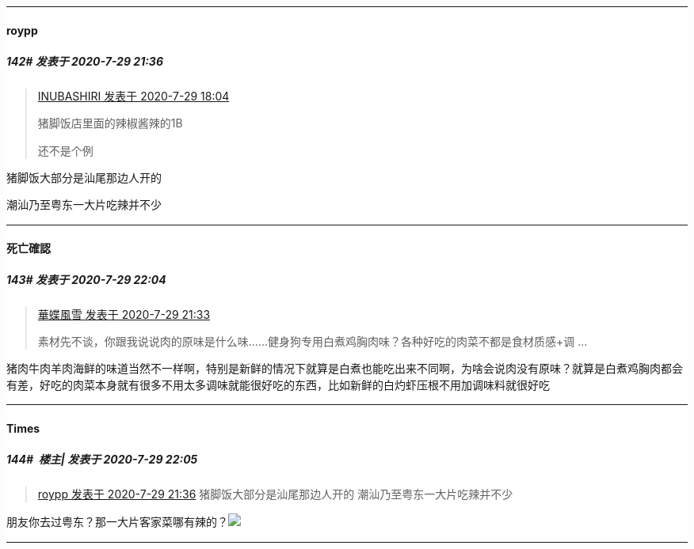 



-----

####  roypp  
##### 142#       发表于 2020-7-29 21:36



<blockquote><a href="httphttps://bbs.saraba1st.com/2b/forum.php?mod=redirect&amp;goto=findpost&amp;pid=48251253&amp;ptid=1952077" target="_blank">INUBASHIRI 发表于 2020-7-29 18:04</a>

猪脚饭店里面的辣椒酱辣的1B


还不是个例</blockquote>
猪脚饭大部分是汕尾那边人开的

潮汕乃至粤东一大片吃辣并不少







-----

####  死亡確認  
##### 143#       发表于 2020-7-29 22:04



<blockquote><a href="httphttps://bbs.saraba1st.com/2b/forum.php?mod=redirect&amp;goto=findpost&amp;pid=48253664&amp;ptid=1952077" target="_blank">華蝶風雪 发表于 2020-7-29 21:33</a>

素材先不谈，你跟我说说肉的原味是什么味……健身狗专用白煮鸡胸肉味？各种好吃的肉菜不都是食材质感+调 ...</blockquote>
猪肉牛肉羊肉海鲜的味道当然不一样啊，特别是新鲜的情况下就算是白煮也能吃出来不同啊，为啥会说肉没有原味？就算是白煮鸡胸肉都会有差，好吃的肉菜本身就有很多不用太多调味就能很好吃的东西，比如新鲜的白灼虾压根不用加调味料就很好吃







-----

####  Times  
##### 144#         楼主| 发表于 2020-7-29 22:05



<blockquote><a href="httphttps://bbs.saraba1st.com/2b/forum.php?mod=redirect&amp;goto=findpost&amp;pid=48253695&amp;ptid=1952077" target="_blank">roypp 发表于 2020-7-29 21:36</a>
 猪脚饭大部分是汕尾那边人开的 潮汕乃至粤东一大片吃辣并不少</blockquote>
朋友你去过粤东？那一大片客家菜哪有辣的？<img src="https://static.saraba1st.com/image/smiley/face2017/067.png" referrerpolicy="no-referrer">







-----
